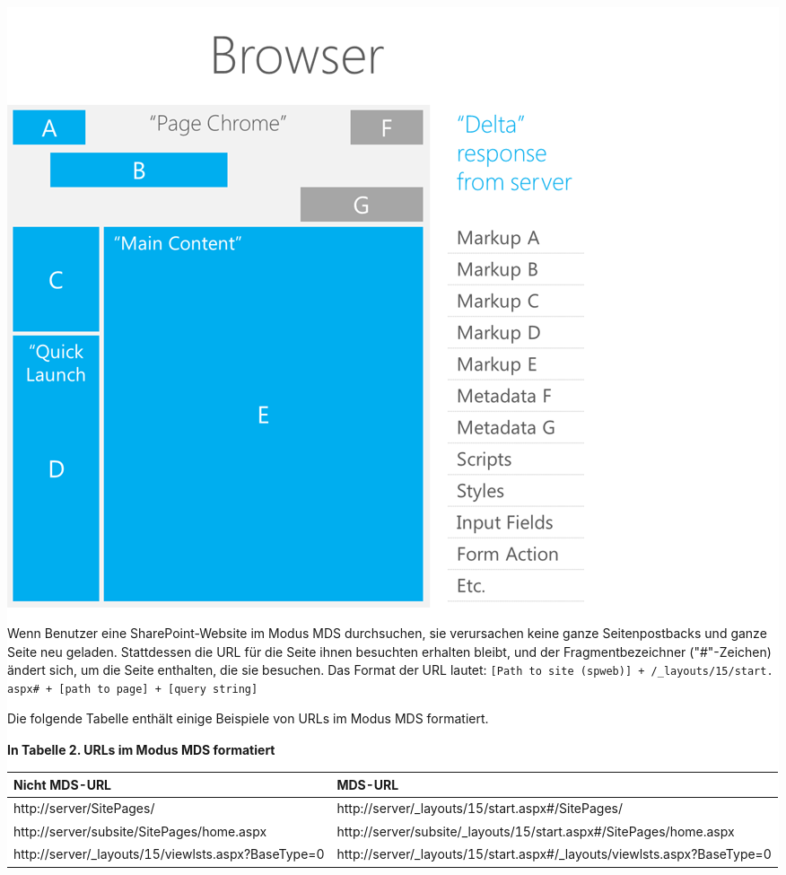   
    
    
![Seitenchrom und Regionen auf einer SharePoint-Seite](images/OptimizePage_Fig02_PageStructure.png)
  
    
    
Wenn Benutzer eine SharePoint-Website im Modus MDS durchsuchen, sie verursachen keine ganze Seitenpostbacks und ganze Seite neu geladen. Stattdessen die URL für die Seite ihnen besuchten erhalten bleibt, und der Fragmentbezeichner ("#"-Zeichen) ändert sich, um die Seite enthalten, die sie besuchen. Das Format der URL lautet:  `[Path to site (spweb)] + /_layouts/15/start.aspx# + [path to page] + [query string]`
  
    
    
Die folgende Tabelle enthält einige Beispiele von URLs im Modus MDS formatiert.
  
    
    

**In Tabelle 2. URLs im Modus MDS formatiert**


|**Nicht MDS-URL**|**MDS-URL**|
|:-----|:-----|
|http://server/SitePages/ <br/> |http://server/_layouts/15/start.aspx#/SitePages/ <br/> |
|http://server/subsite/SitePages/home.aspx <br/> |http://server/subsite/_layouts/15/start.aspx#/SitePages/home.aspx <br/> |
|http://server/_layouts/15/viewlsts.aspx?BaseType=0 <br/> |http://server/_layouts/15/start.aspx#/_layouts/viewlsts.aspx?BaseType=0 <br/> |
   